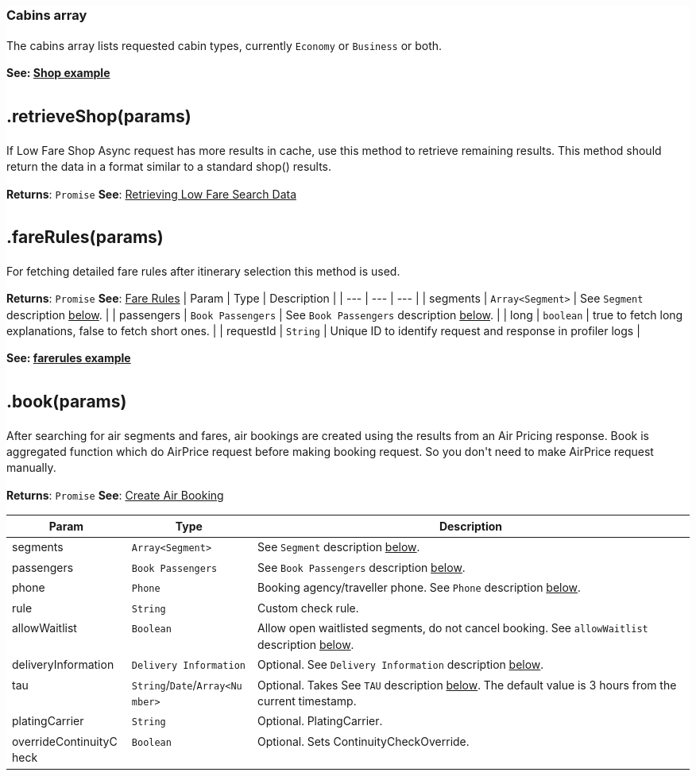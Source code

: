 ### Cabins array
<a name="cabins"></a>
The cabins array lists requested cabin types, currently `Economy` or `Business` or both.


**See: <a href="../examples/Air/shop.js">Shop example</a>**

## .retrieveShop(params)
<a name="retrieve-shop"></a>
If Low Fare Shop Async request has more results in cache, use this method to retrieve remaining results. This method should return the data in a format similar to a standard shop() results.

**Returns**: `Promise`
**See**: [Retrieving Low Fare Search Data](https://support.travelport.com/webhelp/uapi/uAPI.htm#Air/Low_Fare_Shopping/Retrieving_Low_Fare_Search_Data.htm%3FTocPath%3DAir%7CAir%2520Shopping%2520and%2520Booking%7CLow%2520Fare%2520Shopping%7CLow%2520Fare%2520Shopping%2520(Asynchronous)%7C_____1)

## .fareRules(params)
<a name="fareRules"></a>
For fetching detailed fare rules after itinerary selection this method is used.

**Returns**: `Promise`
**See**: [Fare Rules](https://support.travelport.com/webhelp/uapi/Content/Air/Fare_Rules/Fare_Rules.htm)
| Param | Type | Description |
| --- | --- | --- |
| segments | `Array<Segment>` | See `Segment` description [below](#segment). |
| passengers | `Book Passengers` | See `Book Passengers` description [below](#book-passengers). |
| long | `boolean`  | true to fetch long explanations, false to fetch short ones. |
| requestId | `String` | Unique ID to identify request and response in profiler logs |

**See: <a href="../examples/Air/fareRules.js">farerules example</a>**

## .book(params)
<a name="book"></a>
After searching for air segments and fares, air bookings are created using the results from an Air Pricing response. Book is aggregated function which do AirPrice request before making booking request. So you don't need to make AirPrice request manually.

**Returns**: `Promise`
**See**: [Create Air Booking](https://support.travelport.com/webhelp/uapi/uAPI.htm#Air/Air_Booking/Create_Air_Booking/Creating_Air_Bookings.htm%3FTocPath%3DAir%7CAir%2520Shopping%2520and%2520Booking%7CAir%2520Booking%7CCreating%2520Air%2520Bookings%7C_____0)

| Param | Type | Description |
| --- | --- | --- |
| segments | `Array<Segment>` | See `Segment` description [below](#segment). |
| passengers | `Book Passengers` | See `Book Passengers` description [below](#book-passengers). |
| phone | `Phone`  | Booking agency/traveller phone. See `Phone` description [below](#phone). |
| rule | `String` | Custom check rule. |
| allowWaitlist | `Boolean` | Allow open waitlisted segments, do not cancel booking. See `allowWaitlist` description [below](#allow-waitlist). |
| deliveryInformation | `Delivery Information` | Optional. See `Delivery Information` description [below](#delivery-info). |
| tau | `String`/`Date`/`Array<Number>` | Optional. Takes  See `TAU` description [below](#tau). The default value is 3 hours from the current timestamp.|
| platingCarrier | `String` | Optional. PlatingCarrier. |
| overrideContinuityCheck | `Boolean` | Optional. Sets ContinuityCheckOverride. |
